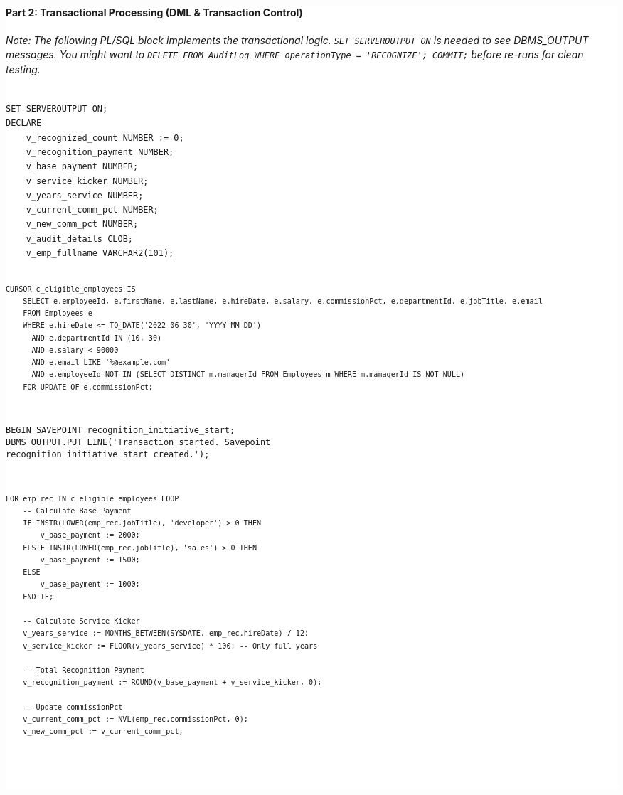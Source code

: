<h4>Part 2: Transactional Processing (DML & Transaction Control)</h4>
<div class="solution-explanation">
<p><em>Note: The following PL/SQL block implements the transactional logic. <code>SET SERVEROUTPUT ON</code> is needed to see DBMS_OUTPUT messages. You might want to <code>DELETE FROM AuditLog WHERE operationType = 'RECOGNIZE'; COMMIT;</code> before re-runs for clean testing.</em></p>
</div>
<pre><code class="language-sql">
SET SERVEROUTPUT ON;
DECLARE
    v_recognized_count NUMBER := 0;
    v_recognition_payment NUMBER;
    v_base_payment NUMBER;
    v_service_kicker NUMBER;
    v_years_service NUMBER;
    v_current_comm_pct NUMBER;
    v_new_comm_pct NUMBER;
    v_audit_details CLOB;
    v_emp_fullname VARCHAR2(101);

    CURSOR c_eligible_employees IS
        SELECT e.employeeId, e.firstName, e.lastName, e.hireDate, e.salary, e.commissionPct, e.departmentId, e.jobTitle, e.email
        FROM Employees e
        WHERE e.hireDate <= TO_DATE('2022-06-30', 'YYYY-MM-DD')
          AND e.departmentId IN (10, 30)
          AND e.salary < 90000
          AND e.email LIKE '%@example.com'
          AND e.employeeId NOT IN (SELECT DISTINCT m.managerId FROM Employees m WHERE m.managerId IS NOT NULL)
        FOR UPDATE OF e.commissionPct;

BEGIN
    SAVEPOINT recognition_initiative_start;
    DBMS_OUTPUT.PUT_LINE('Transaction started. Savepoint recognition_initiative_start created.');

    FOR emp_rec IN c_eligible_employees LOOP
        -- Calculate Base Payment
        IF INSTR(LOWER(emp_rec.jobTitle), 'developer') > 0 THEN
            v_base_payment := 2000;
        ELSIF INSTR(LOWER(emp_rec.jobTitle), 'sales') > 0 THEN
            v_base_payment := 1500;
        ELSE
            v_base_payment := 1000;
        END IF;

        -- Calculate Service Kicker
        v_years_service := MONTHS_BETWEEN(SYSDATE, emp_rec.hireDate) / 12;
        v_service_kicker := FLOOR(v_years_service) * 100; -- Only full years

        -- Total Recognition Payment
        v_recognition_payment := ROUND(v_base_payment + v_service_kicker, 0);

        -- Update commissionPct
        v_current_comm_pct := NVL(emp_rec.commissionPct, 0);
        v_new_comm_pct := v_current_comm_pct; 
